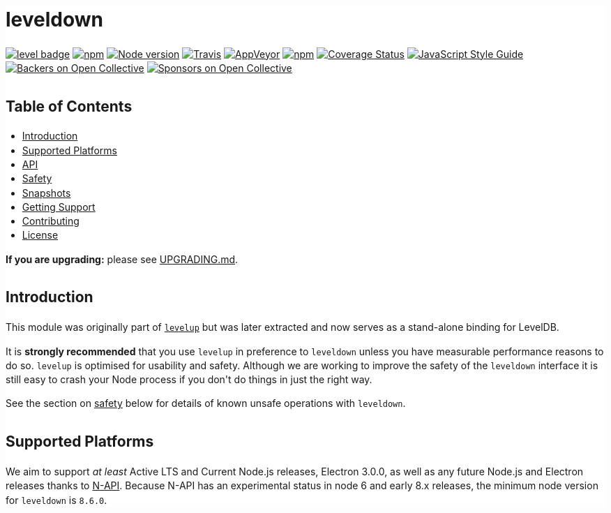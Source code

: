 # leveldown

[![level badge][level-badge]](https://github.com/Level/awesome)
[![npm](https://img.shields.io/npm/v/leveldown.svg?label=&logo=npm)](https://www.npmjs.com/package/leveldown)
[![Node version](https://img.shields.io/node/v/leveldown.svg)](https://www.npmjs.com/package/leveldown)
[![Travis](https://img.shields.io/travis/Level/leveldown.svg?logo=travis&label=)](https://travis-ci.org/Level/leveldown)
[![AppVeyor](https://img.shields.io/appveyor/ci/Level/leveldown.svg?logo=appveyor&label=)](https://ci.appveyor.com/project/Level/leveldown)
[![npm](https://img.shields.io/npm/dm/leveldown.svg?label=dl)](https://www.npmjs.com/package/leveldown)
[![Coverage Status](https://coveralls.io/repos/github/Level/leveldown/badge.svg)](https://coveralls.io/github/Level/leveldown)
[![JavaScript Style Guide](https://img.shields.io/badge/code_style-standard-brightgreen.svg)](https://standardjs.com)
[![Backers on Open Collective](https://opencollective.com/level/backers/badge.svg?color=orange)](#backers)
[![Sponsors on Open Collective](https://opencollective.com/level/sponsors/badge.svg?color=orange)](#sponsors)

## Table of Contents

* [Introduction](#introduction)
* [Supported Platforms](#supported-platforms)
* [API](#api)
* [Safety](#safety)
* [Snapshots](#snapshots)
* [Getting Support](#getting-support)
* [Contributing](#contributing)
* [License](#license)

**If you are upgrading:** please see [UPGRADING.md](UPGRADING.md).

## Introduction

This module was originally part of [`levelup`](https://github.com/Level/levelup) but was later extracted and now serves as a stand-alone binding for LevelDB.

It is **strongly recommended** that you use `levelup` in preference to `leveldown` unless you have measurable performance reasons to do so. `levelup` is optimised for usability and safety. Although we are working to improve the safety of the `leveldown` interface it is still easy to crash your Node process if you don't do things in just the right way.

See the section on <a href="#safety">safety</a> below for details of known unsafe operations with `leveldown`.

## Supported Platforms

We aim to support *at least* Active LTS and Current Node.js releases, Electron 3.0.0, as well as any future Node.js and Electron releases thanks to [N-API](https://nodejs.org/api/n-api.html). Because N-API has an experimental status in node 6 and early 8.x releases, the minimum node version for `leveldown` is `8.6.0`.


[level-badge]: http://leveldb.org/img/badge.svg